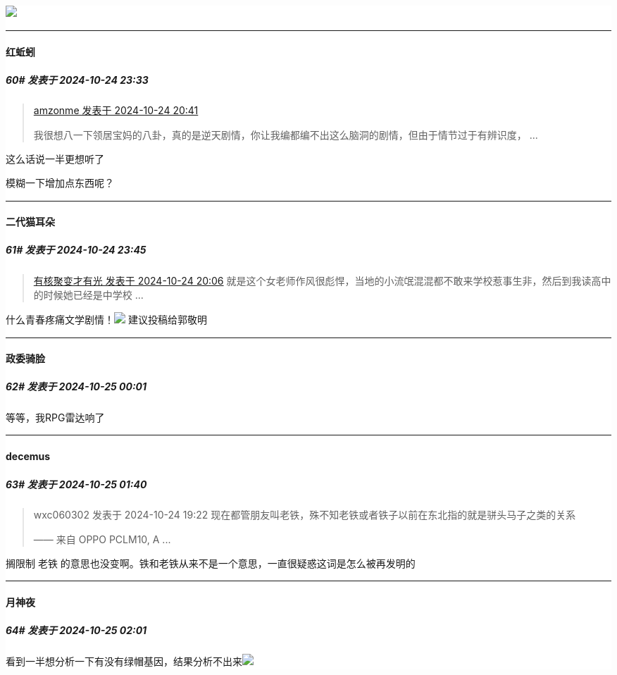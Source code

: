 <img src="https://p.sda1.dev/19/7d0b63e58a1bd691cee778cee326e6ea/image.jpg" referrerpolicy="no-referrer">


*****

####  红蚯蚓  
##### 60#       发表于 2024-10-24 23:33

<blockquote><a href="httphttps://bbs.saraba1st.com/2b/forum.php?mod=redirect&amp;goto=findpost&amp;pid=66534406&amp;ptid=2204331" target="_blank">amzonme 发表于 2024-10-24 20:41</a>

我很想八一下领居宝妈的八卦，真的是逆天剧情，你让我编都编不出这么脑洞的剧情，但由于情节过于有辨识度， ...</blockquote>
这么话说一半更想听了

模糊一下增加点东西呢？


*****

####  二代猫耳朵  
##### 61#       发表于 2024-10-24 23:45

<blockquote><a href="httphttps://bbs.saraba1st.com/2b/forum.php?mod=redirect&amp;goto=findpost&amp;pid=66534172&amp;ptid=2204331" target="_blank">有核聚变才有光 发表于 2024-10-24 20:06</a>
就是这个女老师作风很彪悍，当地的小流氓混混都不敢来学校惹事生非，然后到我读高中的时候她已经是中学校 ...</blockquote>
什么青春疼痛文学剧情！<img src="https://static.saraba1st.com/image/smiley/face2017/111.png" referrerpolicy="no-referrer"> 
建议投稿给郭敬明


*****

####  政委骑脸  
##### 62#       发表于 2024-10-25 00:01

等等，我RPG雷达响了


*****

####  decemus  
##### 63#       发表于 2024-10-25 01:40

<blockquote>wxc060302 发表于 2024-10-24 19:22
现在都管朋友叫老铁，殊不知老铁或者铁子以前在东北指的就是骈头马子之类的关系

—— 来自 OPPO PCLM10, A ...</blockquote>
搁限制 老铁 的意思也没变啊。铁和老铁从来不是一个意思，一直很疑惑这词是怎么被再发明的


*****

####  月神夜  
##### 64#       发表于 2024-10-25 02:01

看到一半想分析一下有没有绿帽基因，结果分析不出来<img src="https://static.saraba1st.com/image/smiley/face2017/001.png" referrerpolicy="no-referrer">
